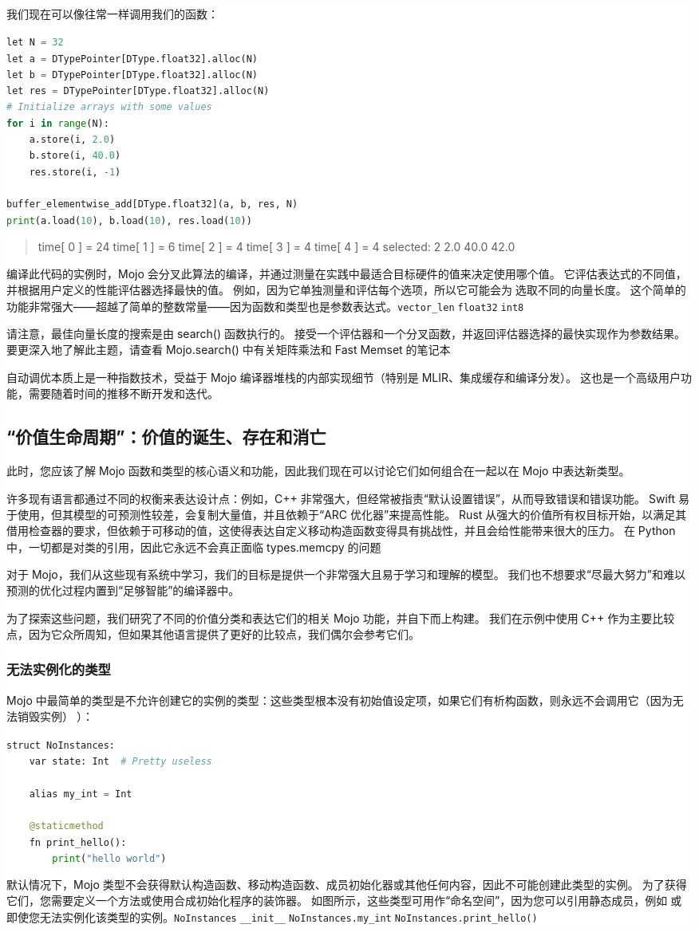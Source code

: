 我们现在可以像往常一样调用我们的函数：
```python
let N = 32
let a = DTypePointer[DType.float32].alloc(N)
let b = DTypePointer[DType.float32].alloc(N)
let res = DTypePointer[DType.float32].alloc(N)
# Initialize arrays with some values
for i in range(N):
    a.store(i, 2.0)
    b.store(i, 40.0)
    res.store(i, -1)
    
buffer_elementwise_add[DType.float32](a, b, res, N)
print(a.load(10), b.load(10), res.load(10))
```
> time[ 0 ] = 24
> time[ 1 ] = 6
> time[ 2 ] = 4
> time[ 3 ] = 4
> time[ 4 ] = 4
> selected: 2
> 2.0 40.0 42.0

编译此代码的实例时，Mojo 会分叉此算法的编译，并通过测量在实践中最适合目标硬件的值来决定使用哪个值。 它评估表达式的不同值，并根据用户定义的性能评估器选择最快的值。 例如，因为它单独测量和评估每个选项，所以它可能会为 选取不同的向量长度。 这个简单的功能非常强大——超越了简单的整数常量——因为函数和类型也是参数表达式。`vector_len` `float32` `int8`

请注意，最佳向量长度的搜索是由 search() 函数执行的。 接受一个评估器和一个分叉函数，并返回评估器选择的最快实现作为参数结果。 要更深入地了解此主题，请查看 Mojo.search() 中有关矩阵乘法和 Fast Memset 的笔记本

自动调优本质上是一种指数技术，受益于 Mojo 编译器堆栈的内部实现细节（特别是 MLIR、集成缓存和编译分发）。 这也是一个高级用户功能，需要随着时间的推移不断开发和迭代。

## “价值生命周期”：价值的诞生、存在和消亡
此时，您应该了解 Mojo 函数和类型的核心语义和功能，因此我们现在可以讨论它们如何组合在一起以在 Mojo 中表达新类型。

许多现有语言都通过不同的权衡来表达设计点：例如，C++ 非常强大，但经常被指责“默认设置错误”，从而导致错误和错误功能。 Swift 易于使用，但其模型的可预测性较差，会复制大量值，并且依赖于“ARC 优化器”来提高性能。 Rust 从强大的价值所有权目标开始，以满足其借用检查器的要求，但依赖于可移动的值，这使得表达自定义移动构造函数变得具有挑战性，并且会给性能带来很大的压力。 在 Python 中，一切都是对类的引用，因此它永远不会真正面临 types.memcpy 的问题

对于 Mojo，我们从这些现有系统中学习，我们的目标是提供一个非常强大且易于学习和理解的模型。 我们也不想要求“尽最大努力”和难以预测的优化过程内置到“足够智能”的编译器中。

为了探索这些问题，我们研究了不同的价值分类和表达它们的相关 Mojo 功能，并自下而上构建。 我们在示例中使用 C++ 作为主要比较点，因为它众所周知，但如果其他语言提供了更好的比较点，我们偶尔会参考它们。

### 无法实例化的类型
Mojo 中最简单的类型是不允许创建它的实例的类型：这些类型根本没有初始值设定项，如果它们有析构函数，则永远不会调用它（因为无法销毁实例） ）：
```python
struct NoInstances:
    var state: Int  # Pretty useless

    alias my_int = Int

    @staticmethod
    fn print_hello():
        print("hello world")
```
默认情况下，Mojo 类型不会获得默认构造函数、移动构造函数、成员初始化器或其他任何内容，因此不可能创建此类型的实例。 为了获得它们，您需要定义一个方法或使用合成初始化程序的装饰器。 如图所示，这些类型可用作“命名空间”，因为您可以引用静态成员，例如 或 即使您无法实例化该类型的实例。`NoInstances` `__init__` `NoInstances.my_int` `NoInstances.print_hello()`
